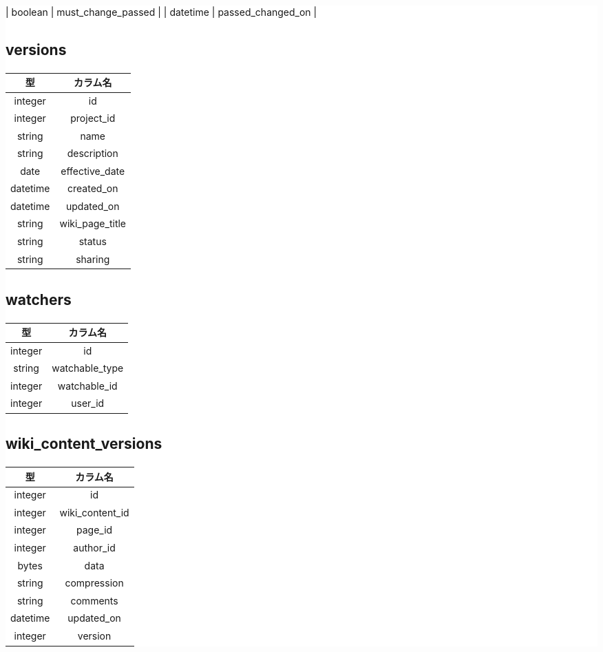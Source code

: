 | boolean  | must_change_passed |
| datetime | passed_changed_on  |

## versions

|    型    |    カラム名     |
| :------: | :-------------: |
| integer  |       id        |
| integer  |   project_id    |
|  string  |      name       |
|  string  |   description   |
|   date   | effective_date  |
| datetime |   created_on    |
| datetime |   updated_on    |
|  string  | wiki_page_title |
|  string  |     status      |
|  string  |     sharing     |

## watchers

|   型    |    カラム名    |
| :-----: | :------------: |
| integer |       id       |
| string  | watchable_type |
| integer |  watchable_id  |
| integer |    user_id     |

## wiki_content_versions

|    型    |    カラム名     |
| :------: | :-------------: |
| integer  |       id        |
| integer  | wiki_content_id |
| integer  |     page_id     |
| integer  |    author_id    |
|  bytes   |      data       |
|  string  |   compression   |
|  string  |    comments     |
| datetime |   updated_on    |
| integer  |     version     |

